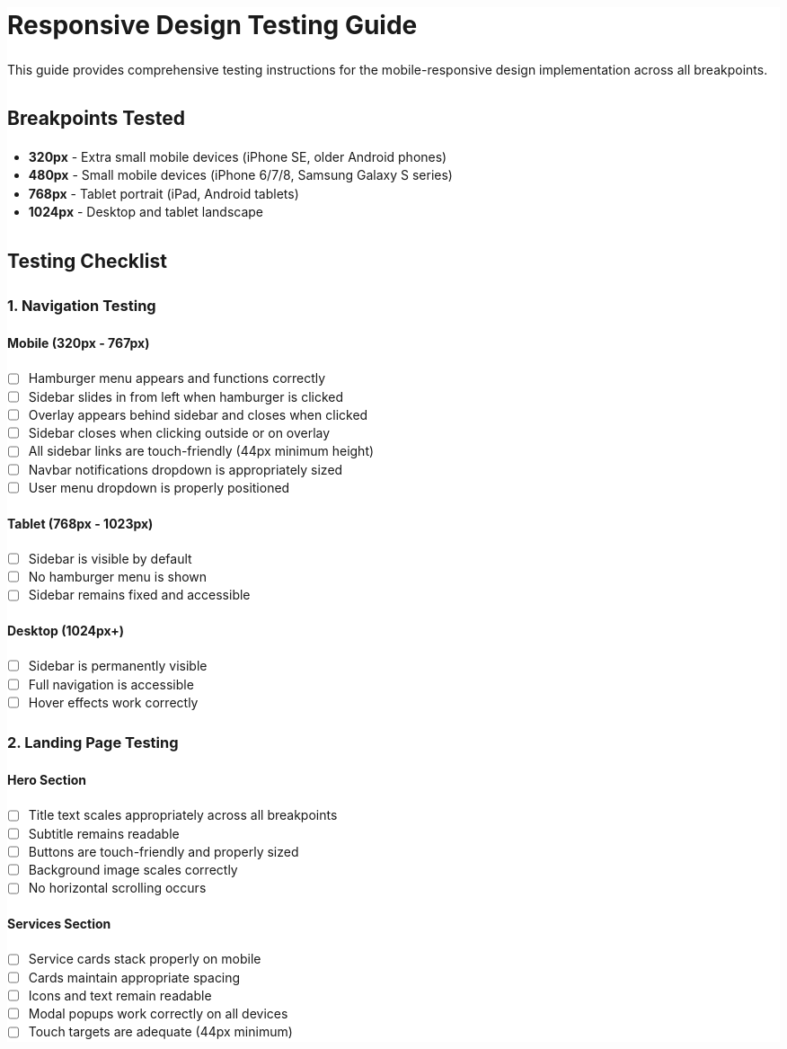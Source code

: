 # Responsive Design Testing Guide

This guide provides comprehensive testing instructions for the mobile-responsive design implementation across all breakpoints.

## Breakpoints Tested

- **320px** - Extra small mobile devices (iPhone SE, older Android phones)
- **480px** - Small mobile devices (iPhone 6/7/8, Samsung Galaxy S series)
- **768px** - Tablet portrait (iPad, Android tablets)
- **1024px** - Desktop and tablet landscape

## Testing Checklist

### 1. Navigation Testing

#### Mobile (320px - 767px)
- [ ] Hamburger menu appears and functions correctly
- [ ] Sidebar slides in from left when hamburger is clicked
- [ ] Overlay appears behind sidebar and closes when clicked
- [ ] Sidebar closes when clicking outside or on overlay
- [ ] All sidebar links are touch-friendly (44px minimum height)
- [ ] Navbar notifications dropdown is appropriately sized
- [ ] User menu dropdown is properly positioned

#### Tablet (768px - 1023px)
- [ ] Sidebar is visible by default
- [ ] No hamburger menu is shown
- [ ] Sidebar remains fixed and accessible

#### Desktop (1024px+)
- [ ] Sidebar is permanently visible
- [ ] Full navigation is accessible
- [ ] Hover effects work correctly

### 2. Landing Page Testing

#### Hero Section
- [ ] Title text scales appropriately across all breakpoints
- [ ] Subtitle remains readable
- [ ] Buttons are touch-friendly and properly sized
- [ ] Background image scales correctly
- [ ] No horizontal scrolling occurs

#### Services Section
- [ ] Service cards stack properly on mobile
- [ ] Cards maintain appropriate spacing
- [ ] Icons and text remain readable
- [ ] Modal popups work correctly on all devices
- [ ] Touch targets are adequate (44px minimum)
